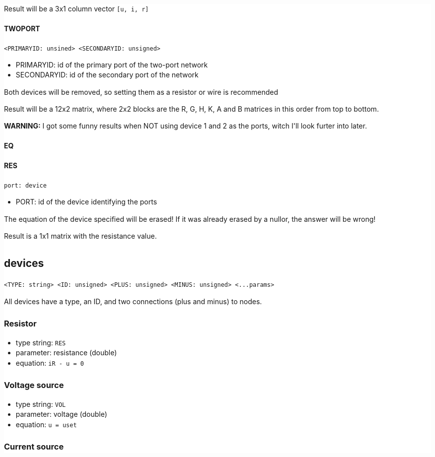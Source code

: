 Result will be a 3x1 column vector `[u, i, r]`

#### TWOPORT

```
<PRIMARYID: unsined> <SECONDARYID: unsigned>
```

- PRIMARYID: id of the primary port of the two-port network
- SECONDARYID: id of the secondary port of the network

Both devices will be removed, so setting them as a resistor or wire is recommended

Result will be a 12x2 matrix, where 2x2 blocks are the R, G, H, K, A and B matrices in this order from top to bottom.

**WARNING:** I got some funny results when NOT using device 1 and 2 as the ports, witch I'll look furter into later.


#### EQ



#### RES

```
port: device
```

- PORT: id of the device identifying the ports

The equation of the device specified will be erased! If it was already erased by a nullor, the answer will be wrong! 

Result is a 1x1 matrix with the resistance value.

## devices

```
<TYPE: string> <ID: unsigned> <PLUS: unsigned> <MINUS: unsigned> <...params>
```

All devices have a type, an ID, and two connections (plus and minus) to nodes.

### Resistor

- type string: `RES`
- parameter: resistance (double)
- equation: `iR - u = 0`

### Voltage source

- type string: `VOL`
- parameter: voltage (double)
- equation: `u = uset`

### Current source
